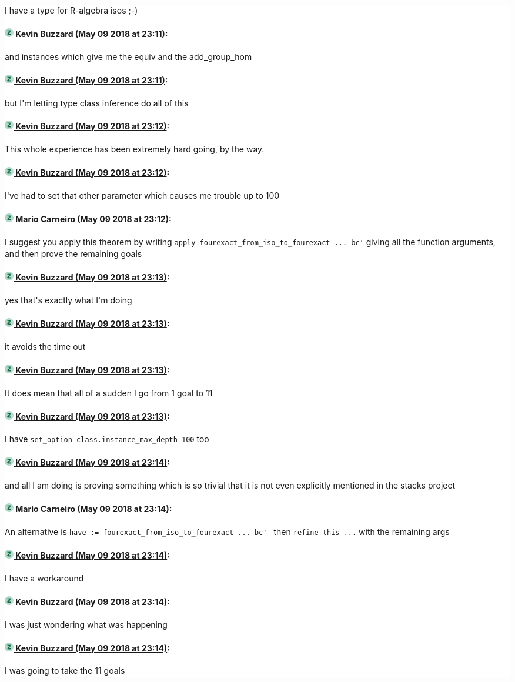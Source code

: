 I have a type for R-algebra isos ;-)

#### [![Click to go to Zulip](../../assets/img/zulip2.png) Kevin Buzzard (May 09 2018 at 23:11)](https://leanprover.zulipchat.com/#narrow/stream/113488-general/topic/can%20I%20fix%20this%20deterministic%20timeout%3F/near/126335208):
and instances which give me the equiv and the add_group_hom

#### [![Click to go to Zulip](../../assets/img/zulip2.png) Kevin Buzzard (May 09 2018 at 23:11)](https://leanprover.zulipchat.com/#narrow/stream/113488-general/topic/can%20I%20fix%20this%20deterministic%20timeout%3F/near/126335210):
but I'm letting type class inference do all of this

#### [![Click to go to Zulip](../../assets/img/zulip2.png) Kevin Buzzard (May 09 2018 at 23:12)](https://leanprover.zulipchat.com/#narrow/stream/113488-general/topic/can%20I%20fix%20this%20deterministic%20timeout%3F/near/126335264):
This whole experience has been extremely hard going, by the way.

#### [![Click to go to Zulip](../../assets/img/zulip2.png) Kevin Buzzard (May 09 2018 at 23:12)](https://leanprover.zulipchat.com/#narrow/stream/113488-general/topic/can%20I%20fix%20this%20deterministic%20timeout%3F/near/126335267):
I've had to set that other parameter which causes me trouble up to 100

#### [![Click to go to Zulip](../../assets/img/zulip2.png) Mario Carneiro (May 09 2018 at 23:12)](https://leanprover.zulipchat.com/#narrow/stream/113488-general/topic/can%20I%20fix%20this%20deterministic%20timeout%3F/near/126335269):
I suggest you apply this theorem by writing `apply fourexact_from_iso_to_fourexact ... bc'` giving all the function arguments, and then prove the remaining goals

#### [![Click to go to Zulip](../../assets/img/zulip2.png) Kevin Buzzard (May 09 2018 at 23:13)](https://leanprover.zulipchat.com/#narrow/stream/113488-general/topic/can%20I%20fix%20this%20deterministic%20timeout%3F/near/126335271):
yes that's exactly what I'm doing

#### [![Click to go to Zulip](../../assets/img/zulip2.png) Kevin Buzzard (May 09 2018 at 23:13)](https://leanprover.zulipchat.com/#narrow/stream/113488-general/topic/can%20I%20fix%20this%20deterministic%20timeout%3F/near/126335276):
it avoids the time out

#### [![Click to go to Zulip](../../assets/img/zulip2.png) Kevin Buzzard (May 09 2018 at 23:13)](https://leanprover.zulipchat.com/#narrow/stream/113488-general/topic/can%20I%20fix%20this%20deterministic%20timeout%3F/near/126335279):
It does mean that all of a sudden I go from 1 goal to 11

#### [![Click to go to Zulip](../../assets/img/zulip2.png) Kevin Buzzard (May 09 2018 at 23:13)](https://leanprover.zulipchat.com/#narrow/stream/113488-general/topic/can%20I%20fix%20this%20deterministic%20timeout%3F/near/126335287):
I have `set_option class.instance_max_depth 100` too

#### [![Click to go to Zulip](../../assets/img/zulip2.png) Kevin Buzzard (May 09 2018 at 23:14)](https://leanprover.zulipchat.com/#narrow/stream/113488-general/topic/can%20I%20fix%20this%20deterministic%20timeout%3F/near/126335317):
and all I am doing is proving something which is so trivial that it is not even explicitly mentioned in the stacks project

#### [![Click to go to Zulip](../../assets/img/zulip2.png) Mario Carneiro (May 09 2018 at 23:14)](https://leanprover.zulipchat.com/#narrow/stream/113488-general/topic/can%20I%20fix%20this%20deterministic%20timeout%3F/near/126335330):
An alternative is `have := fourexact_from_iso_to_fourexact ... bc' ` then `refine this ...` with the remaining args

#### [![Click to go to Zulip](../../assets/img/zulip2.png) Kevin Buzzard (May 09 2018 at 23:14)](https://leanprover.zulipchat.com/#narrow/stream/113488-general/topic/can%20I%20fix%20this%20deterministic%20timeout%3F/near/126335333):
I have a workaround

#### [![Click to go to Zulip](../../assets/img/zulip2.png) Kevin Buzzard (May 09 2018 at 23:14)](https://leanprover.zulipchat.com/#narrow/stream/113488-general/topic/can%20I%20fix%20this%20deterministic%20timeout%3F/near/126335336):
I was just wondering what was happening

#### [![Click to go to Zulip](../../assets/img/zulip2.png) Kevin Buzzard (May 09 2018 at 23:14)](https://leanprover.zulipchat.com/#narrow/stream/113488-general/topic/can%20I%20fix%20this%20deterministic%20timeout%3F/near/126335342):
I was going to take the 11 goals
